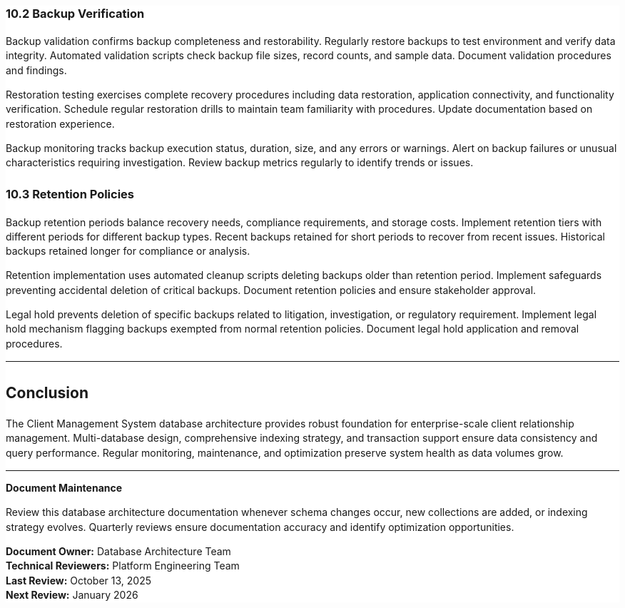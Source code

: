 ### 10.2 Backup Verification

Backup validation confirms backup completeness and restorability. Regularly restore backups to test environment and verify data integrity. Automated validation scripts check backup file sizes, record counts, and sample data. Document validation procedures and findings.

Restoration testing exercises complete recovery procedures including data restoration, application connectivity, and functionality verification. Schedule regular restoration drills to maintain team familiarity with procedures. Update documentation based on restoration experience.

Backup monitoring tracks backup execution status, duration, size, and any errors or warnings. Alert on backup failures or unusual characteristics requiring investigation. Review backup metrics regularly to identify trends or issues.

### 10.3 Retention Policies

Backup retention periods balance recovery needs, compliance requirements, and storage costs. Implement retention tiers with different periods for different backup types. Recent backups retained for short periods to recover from recent issues. Historical backups retained longer for compliance or analysis.

Retention implementation uses automated cleanup scripts deleting backups older than retention period. Implement safeguards preventing accidental deletion of critical backups. Document retention policies and ensure stakeholder approval.

Legal hold prevents deletion of specific backups related to litigation, investigation, or regulatory requirement. Implement legal hold mechanism flagging backups exempted from normal retention policies. Document legal hold application and removal procedures.

---

## Conclusion

The Client Management System database architecture provides robust foundation for enterprise-scale client relationship management. Multi-database design, comprehensive indexing strategy, and transaction support ensure data consistency and query performance. Regular monitoring, maintenance, and optimization preserve system health as data volumes grow.

---

**Document Maintenance**

Review this database architecture documentation whenever schema changes occur, new collections are added, or indexing strategy evolves. Quarterly reviews ensure documentation accuracy and identify optimization opportunities.

**Document Owner:** Database Architecture Team  
**Technical Reviewers:** Platform Engineering Team  
**Last Review:** October 13, 2025  
**Next Review:** January 2026